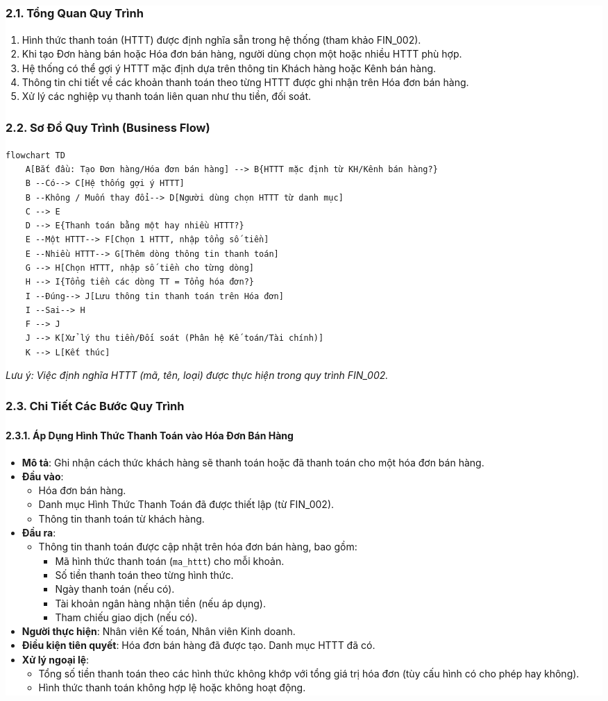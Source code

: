 ### 2.1. Tổng Quan Quy Trình
1.  Hình thức thanh toán (HTTT) được định nghĩa sẵn trong hệ thống (tham khảo FIN_002).
2.  Khi tạo Đơn hàng bán hoặc Hóa đơn bán hàng, người dùng chọn một hoặc nhiều HTTT phù hợp.
3.  Hệ thống có thể gợi ý HTTT mặc định dựa trên thông tin Khách hàng hoặc Kênh bán hàng.
4.  Thông tin chi tiết về các khoản thanh toán theo từng HTTT được ghi nhận trên Hóa đơn bán hàng.
5.  Xử lý các nghiệp vụ thanh toán liên quan như thu tiền, đối soát.

### 2.2. Sơ Đồ Quy Trình (Business Flow)

```mermaid
flowchart TD
    A[Bắt đầu: Tạo Đơn hàng/Hóa đơn bán hàng] --> B{HTTT mặc định từ KH/Kênh bán hàng?}
    B --Có--> C[Hệ thống gợi ý HTTT]
    B --Không / Muốn thay đổi--> D[Người dùng chọn HTTT từ danh mục]
    C --> E
    D --> E{Thanh toán bằng một hay nhiều HTTT?}
    E --Một HTTT--> F[Chọn 1 HTTT, nhập tổng số tiền]
    E --Nhiều HTTT--> G[Thêm dòng thông tin thanh toán]
    G --> H[Chọn HTTT, nhập số tiền cho từng dòng]
    H --> I{Tổng tiền các dòng TT = Tổng hóa đơn?}
    I --Đúng--> J[Lưu thông tin thanh toán trên Hóa đơn]
    I --Sai--> H
    F --> J
    J --> K[Xử lý thu tiền/Đối soát (Phân hệ Kế toán/Tài chính)]
    K --> L[Kết thúc]
```
*Lưu ý: Việc định nghĩa HTTT (mã, tên, loại) được thực hiện trong quy trình FIN_002.*

### 2.3. Chi Tiết Các Bước Quy Trình

#### 2.3.1. Áp Dụng Hình Thức Thanh Toán vào Hóa Đơn Bán Hàng
- **Mô tả**: Ghi nhận cách thức khách hàng sẽ thanh toán hoặc đã thanh toán cho một hóa đơn bán hàng.
- **Đầu vào**:
    - Hóa đơn bán hàng.
    - Danh mục Hình Thức Thanh Toán đã được thiết lập (từ FIN_002).
    - Thông tin thanh toán từ khách hàng.
- **Đầu ra**:
    - Thông tin thanh toán được cập nhật trên hóa đơn bán hàng, bao gồm:
        - Mã hình thức thanh toán (`ma_httt`) cho mỗi khoản.
        - Số tiền thanh toán theo từng hình thức.
        - Ngày thanh toán (nếu có).
        - Tài khoản ngân hàng nhận tiền (nếu áp dụng).
        - Tham chiếu giao dịch (nếu có).
- **Người thực hiện**: Nhân viên Kế toán, Nhân viên Kinh doanh.
- **Điều kiện tiên quyết**: Hóa đơn bán hàng đã được tạo. Danh mục HTTT đã có.
- **Xử lý ngoại lệ**:
    - Tổng số tiền thanh toán theo các hình thức không khớp với tổng giá trị hóa đơn (tùy cấu hình có cho phép hay không).
    - Hình thức thanh toán không hợp lệ hoặc không hoạt động.
